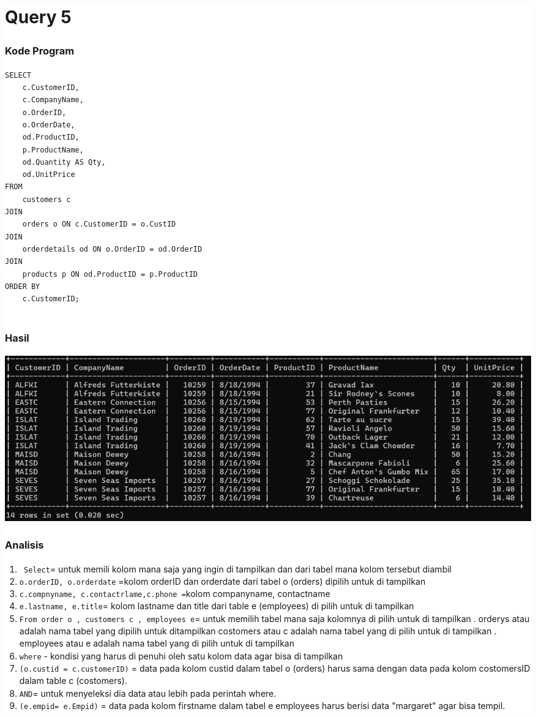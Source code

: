 # Query 5
### Kode Program
```mysql
SELECT 
    c.CustomerID, 
    c.CompanyName, 
    o.OrderID,
    o.OrderDate, 
    od.ProductID, 
    p.ProductName,
    od.Quantity AS Qty, 
    od.UnitPrice
FROM 
    customers c
JOIN 
    orders o ON c.CustomerID = o.CustID
JOIN 
    orderdetails od ON o.OrderID = od.OrderID
JOIN 
    products p ON od.ProductID = p.ProductID
ORDER BY 
    c.CustomerID;


```
### Hasil
![Hasil](asets/5_7.png)

### Analisis 
1. ` Select`= untuk memili kolom mana saja yang ingin di tampilkan dan dari tabel         mana kolom tersebut diambil
2. `o.orderID, o.orderdate` =kolom orderID dan orderdate dari tabel o (orders) dipilih untuk di tampilkan
3. `c.compnyname, c.contactrlame,c.phone =`kolom companyname, contactname
4. `e.lastname, e.title`= kolom lastname dan title dari table e (employees) di pilih untuk di tampilkan
5. `From order o , customers c , employees e`= untuk memilih tabel mana saja kolomnya di pilih untuk di tampilkan . orderys atau adalah nama tabel yang dipilih untuk ditampilkan  costomers atau  c adalah nama tabel yang di pilih untuk di tampilkan . employees atau e adalah nama tabel yang di pilih untuk di tampilkan
6. `where` - kondisi yang harus di penuhi oleh satu kolom data agar bisa di tampilkan
7. `(o.custid = c.customerID)` = data pada kolom custid dalam tabel o (orders) harus sama dengan data pada kolom costomersID dalam table c (costomers).
8. `AND`= untuk menyeleksi dia data atau lebih pada perintah where.
9. `(e.empid= e.Empid)` = data pada kolom firstname dalam tabel e employees harus berisi data "margaret" agar bisa tempil.

